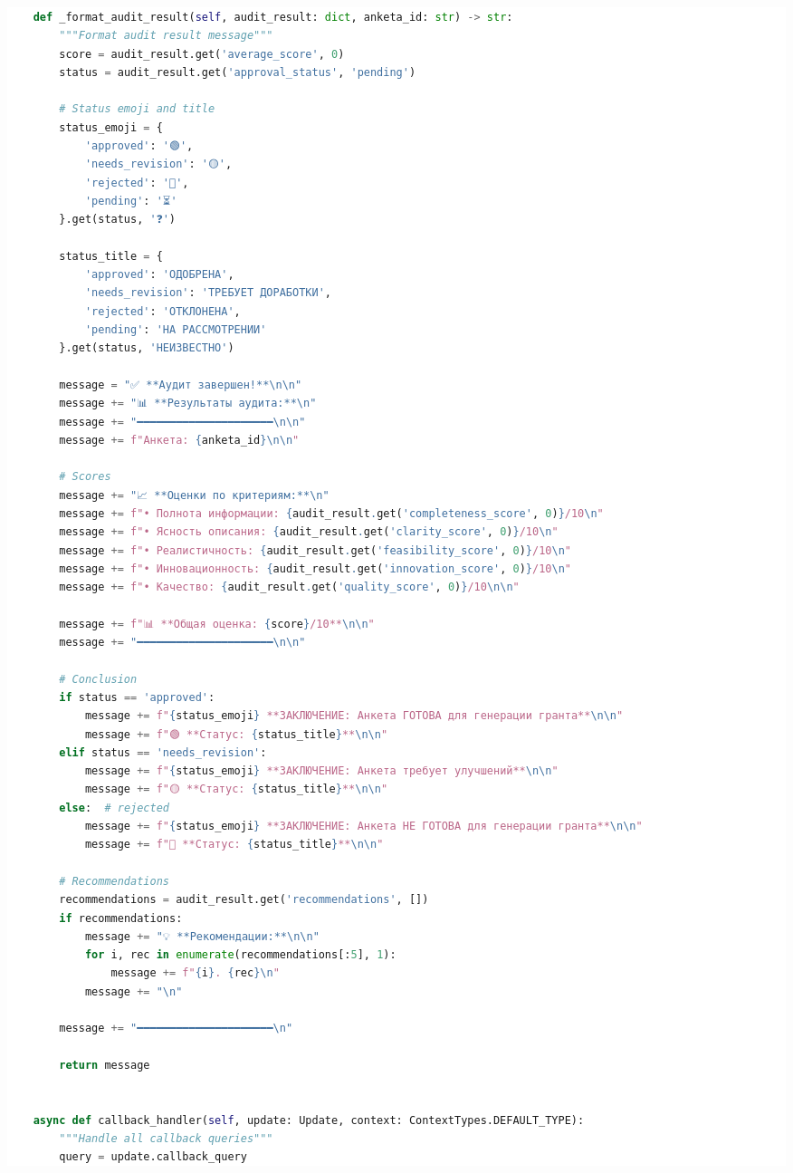 ```python
    def _format_audit_result(self, audit_result: dict, anketa_id: str) -> str:
        """Format audit result message"""
        score = audit_result.get('average_score', 0)
        status = audit_result.get('approval_status', 'pending')

        # Status emoji and title
        status_emoji = {
            'approved': '🟢',
            'needs_revision': '🟡',
            'rejected': '🔴',
            'pending': '⏳'
        }.get(status, '❓')

        status_title = {
            'approved': 'ОДОБРЕНА',
            'needs_revision': 'ТРЕБУЕТ ДОРАБОТКИ',
            'rejected': 'ОТКЛОНЕНА',
            'pending': 'НА РАССМОТРЕНИИ'
        }.get(status, 'НЕИЗВЕСТНО')

        message = "✅ **Аудит завершен!**\n\n"
        message += "📊 **Результаты аудита:**\n"
        message += "━━━━━━━━━━━━━━━━━━━━━\n\n"
        message += f"Анкета: {anketa_id}\n\n"

        # Scores
        message += "📈 **Оценки по критериям:**\n"
        message += f"• Полнота информации: {audit_result.get('completeness_score', 0)}/10\n"
        message += f"• Ясность описания: {audit_result.get('clarity_score', 0)}/10\n"
        message += f"• Реалистичность: {audit_result.get('feasibility_score', 0)}/10\n"
        message += f"• Инновационность: {audit_result.get('innovation_score', 0)}/10\n"
        message += f"• Качество: {audit_result.get('quality_score', 0)}/10\n\n"

        message += f"📊 **Общая оценка: {score}/10**\n\n"
        message += "━━━━━━━━━━━━━━━━━━━━━\n\n"

        # Conclusion
        if status == 'approved':
            message += f"{status_emoji} **ЗАКЛЮЧЕНИЕ: Анкета ГОТОВА для генерации гранта**\n\n"
            message += f"🟢 **Статус: {status_title}**\n\n"
        elif status == 'needs_revision':
            message += f"{status_emoji} **ЗАКЛЮЧЕНИЕ: Анкета требует улучшений**\n\n"
            message += f"🟡 **Статус: {status_title}**\n\n"
        else:  # rejected
            message += f"{status_emoji} **ЗАКЛЮЧЕНИЕ: Анкета НЕ ГОТОВА для генерации гранта**\n\n"
            message += f"🔴 **Статус: {status_title}**\n\n"

        # Recommendations
        recommendations = audit_result.get('recommendations', [])
        if recommendations:
            message += "💡 **Рекомендации:**\n\n"
            for i, rec in enumerate(recommendations[:5], 1):
                message += f"{i}. {rec}\n"
            message += "\n"

        message += "━━━━━━━━━━━━━━━━━━━━━\n"

        return message


    async def callback_handler(self, update: Update, context: ContextTypes.DEFAULT_TYPE):
        """Handle all callback queries"""
        query = update.callback_query
```